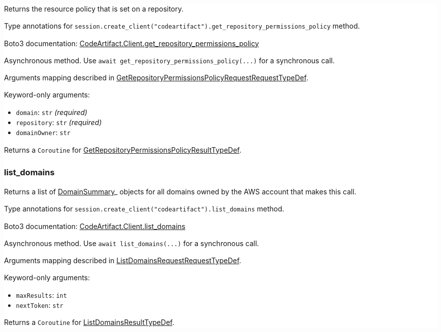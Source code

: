 Returns the resource policy that is set on a repository.

Type annotations for
`session.create_client("codeartifact").get_repository_permissions_policy`
method.

Boto3 documentation:
[CodeArtifact.Client.get_repository_permissions_policy](https://boto3.amazonaws.com/v1/documentation/api/latest/reference/services/codeartifact.html#CodeArtifact.Client.get_repository_permissions_policy)

Asynchronous method. Use `await get_repository_permissions_policy(...)` for a
synchronous call.

Arguments mapping described in
[GetRepositoryPermissionsPolicyRequestRequestTypeDef](./type_defs.md#getrepositorypermissionspolicyrequestrequesttypedef).

Keyword-only arguments:

- `domain`: `str` *(required)*
- `repository`: `str` *(required)*
- `domainOwner`: `str`

Returns a `Coroutine` for
[GetRepositoryPermissionsPolicyResultTypeDef](./type_defs.md#getrepositorypermissionspolicyresulttypedef).

<a id="list_domains"></a>

### list_domains

Returns a list of
[DomainSummary](https://docs.aws.amazon.com/codeartifact/latest/APIReference/API_PackageVersionDescription.html)\_
objects for all domains owned by the AWS account that makes this call.

Type annotations for `session.create_client("codeartifact").list_domains`
method.

Boto3 documentation:
[CodeArtifact.Client.list_domains](https://boto3.amazonaws.com/v1/documentation/api/latest/reference/services/codeartifact.html#CodeArtifact.Client.list_domains)

Asynchronous method. Use `await list_domains(...)` for a synchronous call.

Arguments mapping described in
[ListDomainsRequestRequestTypeDef](./type_defs.md#listdomainsrequestrequesttypedef).

Keyword-only arguments:

- `maxResults`: `int`
- `nextToken`: `str`

Returns a `Coroutine` for
[ListDomainsResultTypeDef](./type_defs.md#listdomainsresulttypedef).

<a id="list_package_version_assets"></a>
